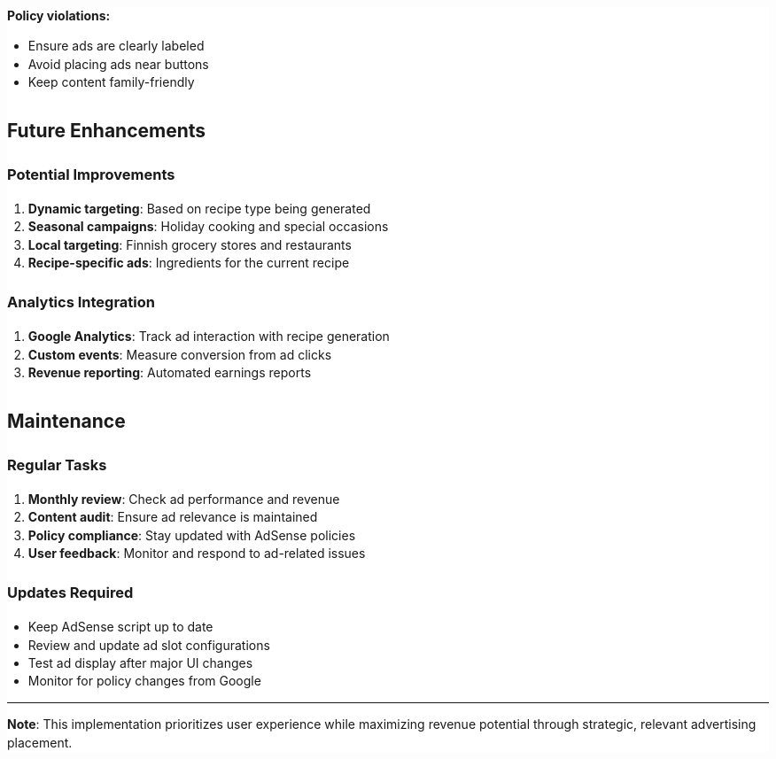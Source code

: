 **Policy violations:**
- Ensure ads are clearly labeled
- Avoid placing ads near buttons
- Keep content family-friendly

## Future Enhancements

### Potential Improvements
1. **Dynamic targeting**: Based on recipe type being generated
2. **Seasonal campaigns**: Holiday cooking and special occasions
3. **Local targeting**: Finnish grocery stores and restaurants
4. **Recipe-specific ads**: Ingredients for the current recipe

### Analytics Integration
1. **Google Analytics**: Track ad interaction with recipe generation
2. **Custom events**: Measure conversion from ad clicks
3. **Revenue reporting**: Automated earnings reports

## Maintenance

### Regular Tasks
1. **Monthly review**: Check ad performance and revenue
2. **Content audit**: Ensure ad relevance is maintained
3. **Policy compliance**: Stay updated with AdSense policies
4. **User feedback**: Monitor and respond to ad-related issues

### Updates Required
- Keep AdSense script up to date
- Review and update ad slot configurations
- Test ad display after major UI changes
- Monitor for policy changes from Google

---

**Note**: This implementation prioritizes user experience while maximizing revenue potential through strategic, relevant advertising placement.
